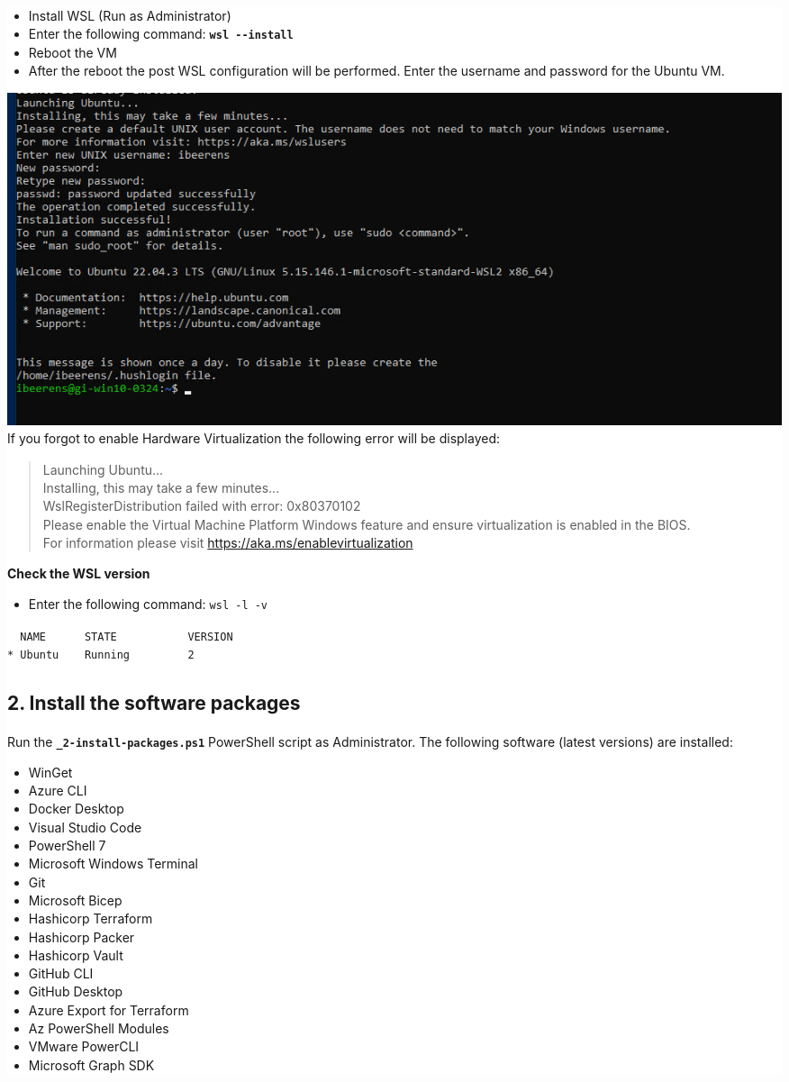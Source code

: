 - Install WSL (Run as Administrator) </br>
- Enter the following command: **`wsl --install`**
- Reboot the VM
- After the reboot the post WSL configuration will be performed. Enter the username and password for the Ubuntu VM. </br>

![WSL after boot job](image-3.png)
If you forgot to enable Hardware Virtualization the following error will be displayed:
> Launching Ubuntu...</br>
> Installing, this may take a few minutes...</br>
> WslRegisterDistribution failed with error: 0x80370102</br>
> Please enable the Virtual Machine Platform Windows feature and ensure virtualization is enabled in the BIOS.</br>
> For information please visit https://aka.ms/enablevirtualization</br>

**Check the WSL version**

- Enter the following command: `wsl -l -v`

```
  NAME      STATE           VERSION
* Ubuntu    Running         2
```

## 2. Install the software packages

Run the **`_2-install-packages.ps1`** PowerShell script as Administrator. The following software (latest versions) are installed:
- WinGet
- Azure CLI
- Docker Desktop
- Visual Studio Code
- PowerShell 7
- Microsoft Windows Terminal
- Git
- Microsoft Bicep
- Hashicorp Terraform
- Hashicorp Packer
- Hashicorp Vault
- GitHub CLI
- GitHub Desktop
- Azure Export for Terraform
- Az PowerShell Modules
- VMware PowerCLI
- Microsoft Graph SDK
